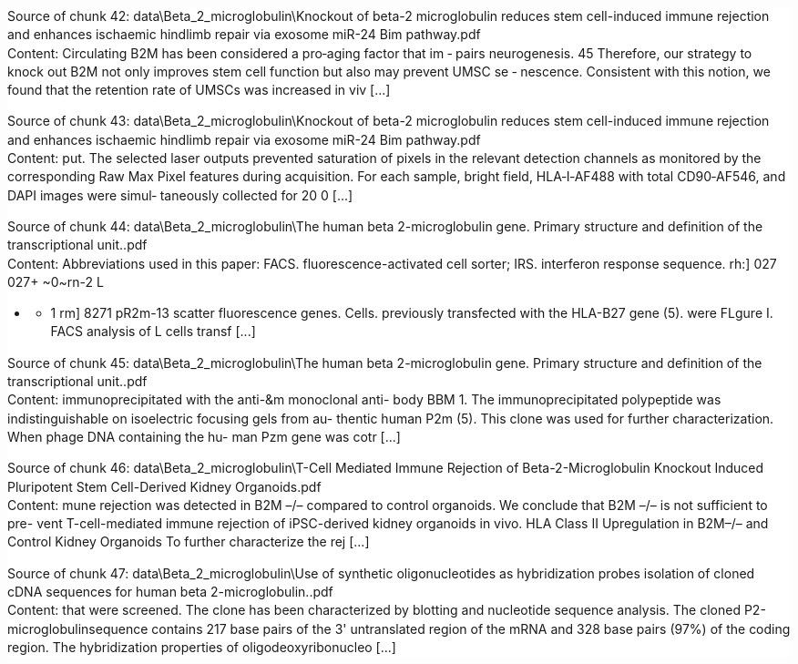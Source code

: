 Source of chunk 42: data\Beta_2_microglobulin\Knockout of beta-2 microglobulin reduces stem cell-induced immune rejection and enhances ischaemic hindlimb repair via exosome miR-24 Bim pathway.pdf<br>Content: Circulating B2M has been considered a pro‐aging factor that im ‐
pairs neurogenesis. 45 Therefore, our strategy to knock out B2M not 
only improves stem cell function but also may prevent UMSC se ‐
nescence. Consistent with this notion, we found that the retention 
rate of UMSCs was increased in viv [...] 

Source of chunk 43: data\Beta_2_microglobulin\Knockout of beta-2 microglobulin reduces stem cell-induced immune rejection and enhances ischaemic hindlimb repair via exosome miR-24 Bim pathway.pdf<br>Content: put. The selected laser outputs prevented saturation of pixels in the 
relevant detection channels as monitored by the corresponding Raw 
Max Pixel features during acquisition. For each sample, bright field, 
HLA‐Ⅰ‐AF488	with	total	CD90‐AF546,	and	DAPI	images	were	simul‐
taneously collected for 20 0 [...] 

Source of chunk 44: data\Beta_2_microglobulin\The human beta 2-microglobulin gene. Primary structure and definition of the transcriptional unit..pdf<br>Content: Abbreviations used in this paper: FACS. fluorescence-activated cell 
sorter; IRS. interferon  response  sequence. 
rh:] 027 
027+ ~0~rn-2 
L 
- - 1 rm] 8271 pR2m-13 
scatter  fluorescence 
genes. Cells. previously transfected with the HLA-B27 gene (5). were 
FLgure I. FACS analysis of L cells transf [...] 

Source of chunk 45: data\Beta_2_microglobulin\The human beta 2-microglobulin gene. Primary structure and definition of the transcriptional unit..pdf<br>Content: immunoprecipitated  with the  anti-&m monoclonal anti- 
body BBM 1. The immunoprecipitated polypeptide was 
indistinguishable on isoelectric focusing gels from au- 
thentic  human P2m (5). This clone was used for further 
characterization. When phage DNA containing  the  hu- 
man Pzm gene  was  cotr [...] 

Source of chunk 46: data\Beta_2_microglobulin\T-Cell Mediated Immune Rejection of Beta-2-Microglobulin Knockout Induced Pluripotent Stem Cell-Derived Kidney Organoids.pdf<br>Content: mune rejection was detected in B2M –/– compared to control 
organoids. We conclude that B2M –/– is not sufficient to pre-
vent T-cell-mediated immune rejection of iPSC-derived kidney 
organoids in vivo.
HLA Class II Upregulation in B2M–/– and Control 
Kidney Organoids
To further characterize the rej [...] 

Source of chunk 47: data\Beta_2_microglobulin\Use of synthetic oligonucleotides as hybridization probes  isolation of cloned cDNA sequences for human beta 2-microglobulin..pdf<br>Content: that were screened. The clone has been characterized by blotting
and nucleotide sequence analysis. The cloned P2-microglobulinsequence contains 217 base pairs of the 3' untranslated region of
the mRNA and 328 base pairs (97%) of the coding region.
The hybridization properties of oligodeoxyribonucleo [...] 
